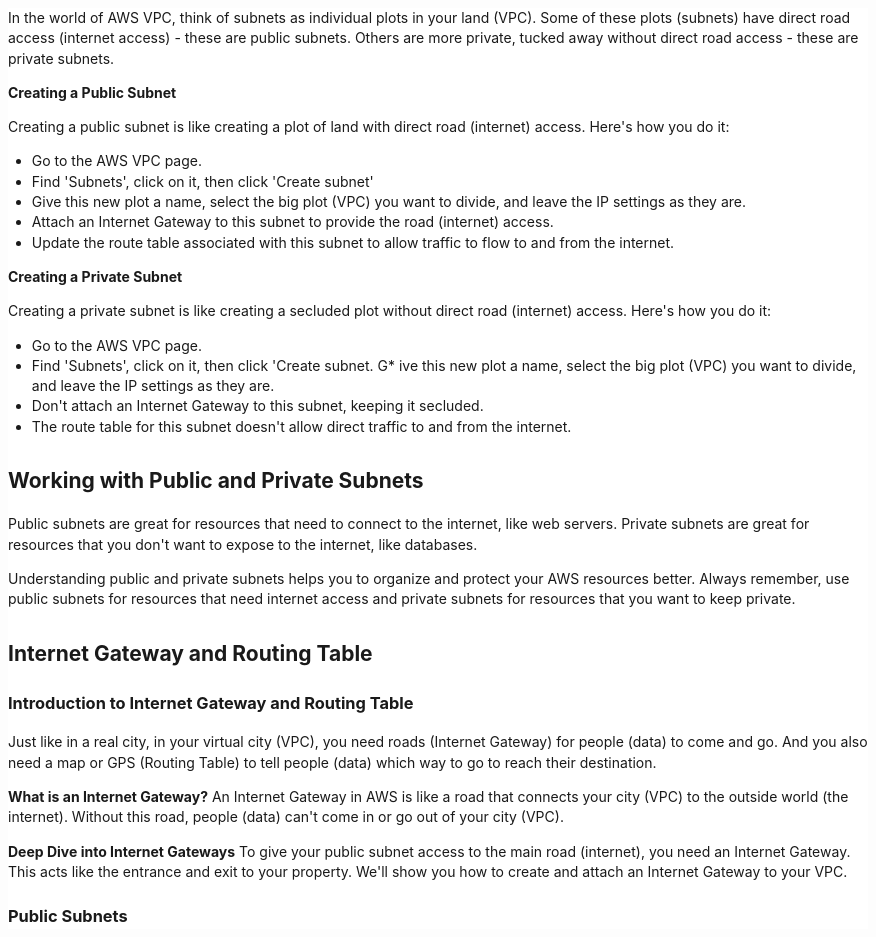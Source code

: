 In the world of AWS VPC, think of subnets as individual plots in your land (VPC). Some of these plots (subnets) have direct road access (internet access) - these are public subnets. Others are more private, tucked away without direct road access - these are private subnets.

**Creating a Public Subnet**

Creating a public subnet is like creating a plot of land with direct road (internet) access. Here's how you do it:

- Go to the AWS VPC page.
- Find 'Subnets', click on it, then click 'Create subnet'
- Give this new plot a name, select the big plot (VPC) you want to divide, and leave the IP settings as they are.
- Attach an Internet Gateway to this subnet to provide the road (internet) access.
- Update the route table associated with this subnet to allow traffic to flow to and from the internet.

**Creating a Private Subnet**

Creating a private subnet is like creating a secluded plot without direct road (internet) access. Here's how you do it:

- Go to the AWS VPC page.
- Find 'Subnets', click on it, then click 'Create subnet. G\* ive this new plot a name, select the big plot (VPC) you want to divide, and leave the IP settings as they are.
- Don't attach an Internet Gateway to this subnet, keeping it secluded.
- The route table for this subnet doesn't allow direct traffic to and from the internet.

## Working with Public and Private Subnets

Public subnets are great for resources that need to connect to the internet, like web servers. Private subnets are great for resources that you don't want to expose to the internet, like databases.

Understanding public and private subnets helps you to organize and protect your AWS resources better. Always remember, use public subnets for resources that need internet access and private subnets for resources that you want to keep private.

## Internet Gateway and Routing Table

### Introduction to Internet Gateway and Routing Table

Just like in a real city, in your virtual city (VPC), you need roads (Internet Gateway) for people (data) to come and go. And you also need a map or GPS (Routing Table) to tell people (data) which way to go to reach their destination.

**What is an Internet Gateway?**
An Internet Gateway in AWS is like a road that connects your city (VPC) to the outside world (the internet). Without this road, people (data) can't come in or go out of your city (VPC).

**Deep Dive into Internet Gateways**
To give your public subnet access to the main road (internet), you need an Internet Gateway. This acts like the entrance and exit to your property. We'll show you how to create and attach an Internet Gateway to your VPC.

### Public Subnets
